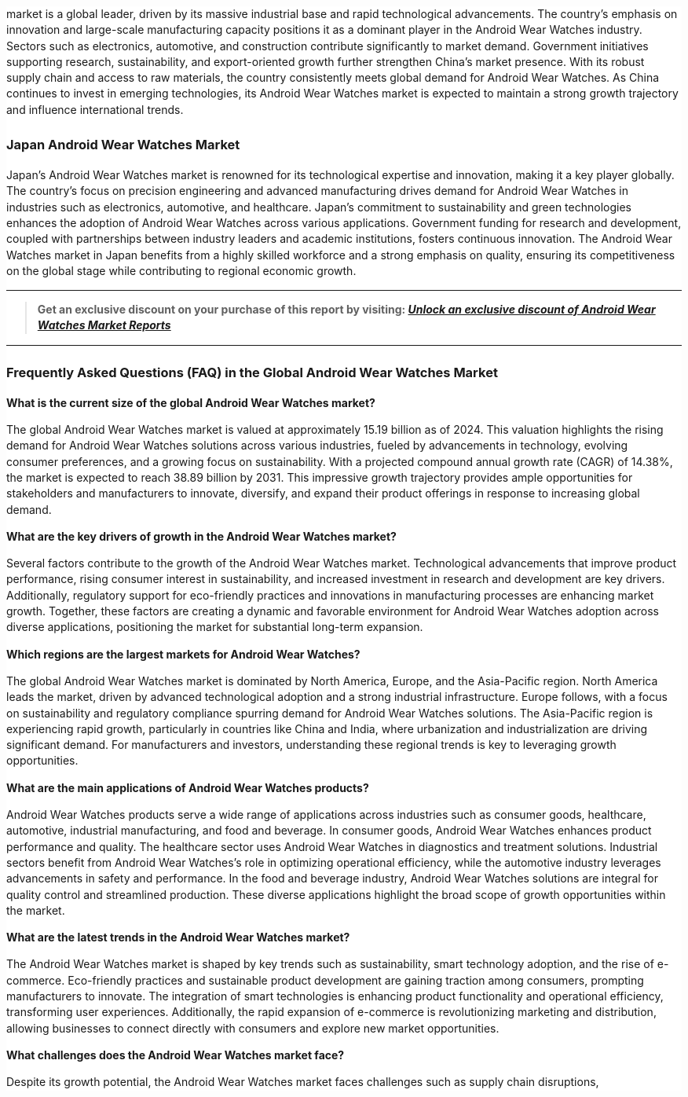 market is a global leader, driven by its massive industrial base and rapid technological advancements. The country&rsquo;s emphasis on innovation and large-scale manufacturing capacity positions it as a dominant player in the Android Wear Watches industry. Sectors such as electronics, automotive, and construction contribute significantly to market demand. Government initiatives supporting research, sustainability, and export-oriented growth further strengthen China&rsquo;s market presence. With its robust supply chain and access to raw materials, the country consistently meets global demand for Android Wear Watches. As China continues to invest in emerging technologies, its Android Wear Watches market is expected to maintain a strong growth trajectory and influence international trends.</p><h3>Japan Android Wear Watches Market</h3><p>Japan&rsquo;s Android Wear Watches market is renowned for its technological expertise and innovation, making it a key player globally. The country&rsquo;s focus on precision engineering and advanced manufacturing drives demand for Android Wear Watches in industries such as electronics, automotive, and healthcare. Japan&rsquo;s commitment to sustainability and green technologies enhances the adoption of Android Wear Watches across various applications. Government funding for research and development, coupled with partnerships between industry leaders and academic institutions, fosters continuous innovation. The Android Wear Watches market in Japan benefits from a highly skilled workforce and a strong emphasis on quality, ensuring its competitiveness on the global stage while contributing to regional economic growth.</p><hr /><blockquote><p><strong>Get an exclusive discount on your purchase of this report by visiting: <em><a href="://marketresearchpulse.com/ask-for-discount/104878?utm_source=Github&amp;utm_medium=091">Unlock an exclusive discount of Android Wear Watches Market Reports</a></em>&nbsp;</strong></p></blockquote><hr /><h3>Frequently Asked Questions (FAQ) in the Global Android Wear Watches Market</h3><p><strong>What is the current size of the global Android Wear Watches market?</strong></p><p>The global Android Wear Watches market is valued at approximately 15.19 billion as of 2024. This valuation highlights the rising demand for Android Wear Watches solutions across various industries, fueled by advancements in technology, evolving consumer preferences, and a growing focus on sustainability. With a projected compound annual growth rate (CAGR) of 14.38%, the market is expected to reach 38.89 billion by 2031. This impressive growth trajectory provides ample opportunities for stakeholders and manufacturers to innovate, diversify, and expand their product offerings in response to increasing global demand.</p><p><strong>What are the key drivers of growth in the Android Wear Watches market?</strong></p><p>Several factors contribute to the growth of the Android Wear Watches market. Technological advancements that improve product performance, rising consumer interest in sustainability, and increased investment in research and development are key drivers. Additionally, regulatory support for eco-friendly practices and innovations in manufacturing processes are enhancing market growth. Together, these factors are creating a dynamic and favorable environment for Android Wear Watches adoption across diverse applications, positioning the market for substantial long-term expansion.</p><p><strong>Which regions are the largest markets for Android Wear Watches?</strong></p><p>The global Android Wear Watches market is dominated by North America, Europe, and the Asia-Pacific region. North America leads the market, driven by advanced technological adoption and a strong industrial infrastructure. Europe follows, with a focus on sustainability and regulatory compliance spurring demand for Android Wear Watches solutions. The Asia-Pacific region is experiencing rapid growth, particularly in countries like China and India, where urbanization and industrialization are driving significant demand. For manufacturers and investors, understanding these regional trends is key to leveraging growth opportunities.</p><p><strong>What are the main applications of Android Wear Watches products?</strong></p><p>Android Wear Watches products serve a wide range of applications across industries such as consumer goods, healthcare, automotive, industrial manufacturing, and food and beverage. In consumer goods, Android Wear Watches enhances product performance and quality. The healthcare sector uses Android Wear Watches in diagnostics and treatment solutions. Industrial sectors benefit from Android Wear Watches&rsquo;s role in optimizing operational efficiency, while the automotive industry leverages advancements in safety and performance. In the food and beverage industry, Android Wear Watches solutions are integral for quality control and streamlined production. These diverse applications highlight the broad scope of growth opportunities within the market.</p><p><strong>What are the latest trends in the Android Wear Watches market?</strong></p><p>The Android Wear Watches market is shaped by key trends such as sustainability, smart technology adoption, and the rise of e-commerce. Eco-friendly practices and sustainable product development are gaining traction among consumers, prompting manufacturers to innovate. The integration of smart technologies is enhancing product functionality and operational efficiency, transforming user experiences. Additionally, the rapid expansion of e-commerce is revolutionizing marketing and distribution, allowing businesses to connect directly with consumers and explore new market opportunities.</p><p><strong>What challenges does the Android Wear Watches market face?</strong></p><p>Despite its growth potential, the Android Wear Watches market faces challenges such as supply chain disruptions,